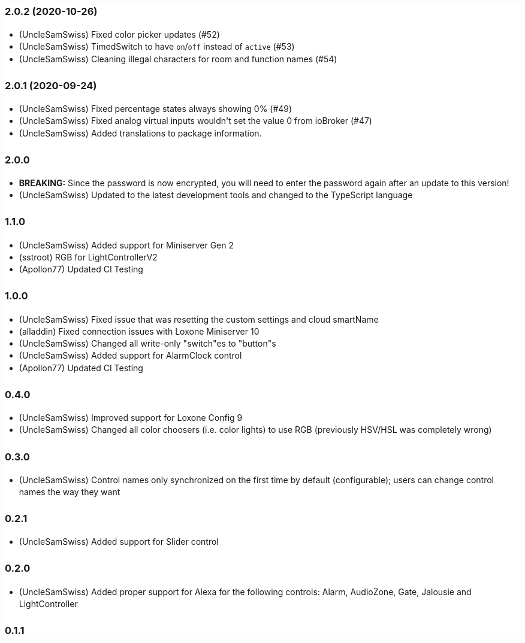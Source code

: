 ### 2.0.2 (2020-10-26)

-   (UncleSamSwiss) Fixed color picker updates (#52)
-   (UncleSamSwiss) TimedSwitch to have `on`/`off` instead of `active` (#53)
-   (UncleSamSwiss) Cleaning illegal characters for room and function names (#54)

### 2.0.1 (2020-09-24)

-   (UncleSamSwiss) Fixed percentage states always showing 0% (#49)
-   (UncleSamSwiss) Fixed analog virtual inputs wouldn't set the value 0 from ioBroker (#47)
-   (UncleSamSwiss) Added translations to package information.

### 2.0.0

-   **BREAKING:** Since the password is now encrypted, you will need to enter the password again after an update to this version!
-   (UncleSamSwiss) Updated to the latest development tools and changed to the TypeScript language

### 1.1.0

-   (UncleSamSwiss) Added support for Miniserver Gen 2
-   (sstroot) RGB for LightControllerV2
-   (Apollon77) Updated CI Testing

### 1.0.0

-   (UncleSamSwiss) Fixed issue that was resetting the custom settings and cloud smartName
-   (alladdin) Fixed connection issues with Loxone Miniserver 10
-   (UncleSamSwiss) Changed all write-only "switch"es to "button"s
-   (UncleSamSwiss) Added support for AlarmClock control
-   (Apollon77) Updated CI Testing

### 0.4.0

-   (UncleSamSwiss) Improved support for Loxone Config 9
-   (UncleSamSwiss) Changed all color choosers (i.e. color lights) to use RGB (previously HSV/HSL was completely wrong)

### 0.3.0

-   (UncleSamSwiss) Control names only synchronized on the first time by default (configurable); users can change control names the way they want

### 0.2.1

-   (UncleSamSwiss) Added support for Slider control

### 0.2.0

-   (UncleSamSwiss) Added proper support for Alexa for the following controls: Alarm, AudioZone, Gate, Jalousie and LightController

### 0.1.1
